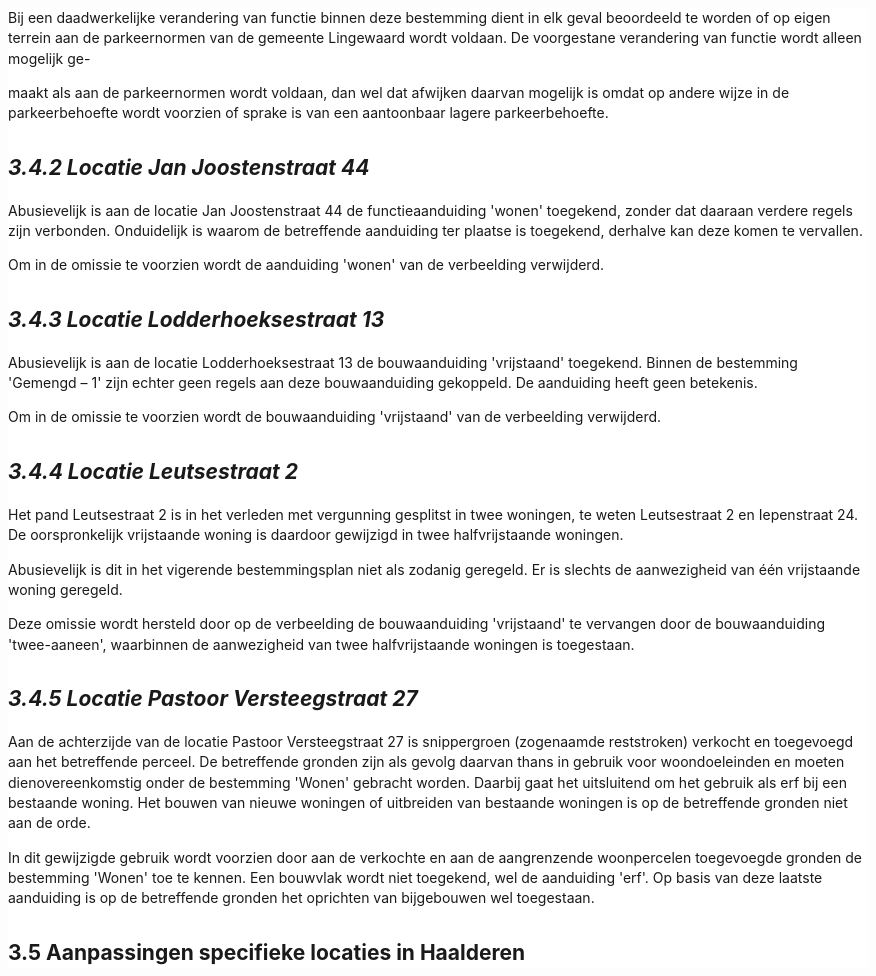 Bij een daadwerkelijke verandering van functie binnen deze bestemming dient in elk geval beoordeeld te worden of op eigen terrein aan de parkeernormen van de gemeente Lingewaard wordt voldaan. De voorgestane verandering van functie wordt alleen mogelijk ge-

maakt als aan de parkeernormen wordt voldaan, dan wel dat afwijken daarvan mogelijk is omdat op andere wijze in de parkeerbehoefte wordt voorzien of sprake is van een aantoonbaar lagere parkeerbehoefte.

## *3.4.2 Locatie Jan Joostenstraat 44*

Abusievelijk is aan de locatie Jan Joostenstraat 44 de functieaanduiding 'wonen' toegekend, zonder dat daaraan verdere regels zijn verbonden. Onduidelijk is waarom de betreffende aanduiding ter plaatse is toegekend, derhalve kan deze komen te vervallen.

Om in de omissie te voorzien wordt de aanduiding 'wonen' van de verbeelding verwijderd.

## *3.4.3 Locatie Lodderhoeksestraat 13*

Abusievelijk is aan de locatie Lodderhoeksestraat 13 de bouwaanduiding 'vrijstaand' toegekend. Binnen de bestemming 'Gemengd – 1' zijn echter geen regels aan deze bouwaanduiding gekoppeld. De aanduiding heeft geen betekenis.

Om in de omissie te voorzien wordt de bouwaanduiding 'vrijstaand' van de verbeelding verwijderd.

## *3.4.4 Locatie Leutsestraat 2*

Het pand Leutsestraat 2 is in het verleden met vergunning gesplitst in twee woningen, te weten Leutsestraat 2 en Iepenstraat 24. De oorspronkelijk vrijstaande woning is daardoor gewijzigd in twee halfvrijstaande woningen.

Abusievelijk is dit in het vigerende bestemmingsplan niet als zodanig geregeld. Er is slechts de aanwezigheid van één vrijstaande woning geregeld.

Deze omissie wordt hersteld door op de verbeelding de bouwaanduiding 'vrijstaand' te vervangen door de bouwaanduiding 'twee-aaneen', waarbinnen de aanwezigheid van twee halfvrijstaande woningen is toegestaan.

## *3.4.5 Locatie Pastoor Versteegstraat 27*

Aan de achterzijde van de locatie Pastoor Versteegstraat 27 is snippergroen (zogenaamde reststroken) verkocht en toegevoegd aan het betreffende perceel. De betreffende gronden zijn als gevolg daarvan thans in gebruik voor woondoeleinden en moeten dienovereenkomstig onder de bestemming 'Wonen' gebracht worden. Daarbij gaat het uitsluitend om het gebruik als erf bij een bestaande woning. Het bouwen van nieuwe woningen of uitbreiden van bestaande woningen is op de betreffende gronden niet aan de orde.

<span id="page-23-0"></span>In dit gewijzigde gebruik wordt voorzien door aan de verkochte en aan de aangrenzende woonpercelen toegevoegde gronden de bestemming 'Wonen' toe te kennen. Een bouwvlak wordt niet toegekend, wel de aanduiding 'erf'. Op basis van deze laatste aanduiding is op de betreffende gronden het oprichten van bijgebouwen wel toegestaan.

## **3.5 Aanpassingen specifieke locaties in Haalderen**
